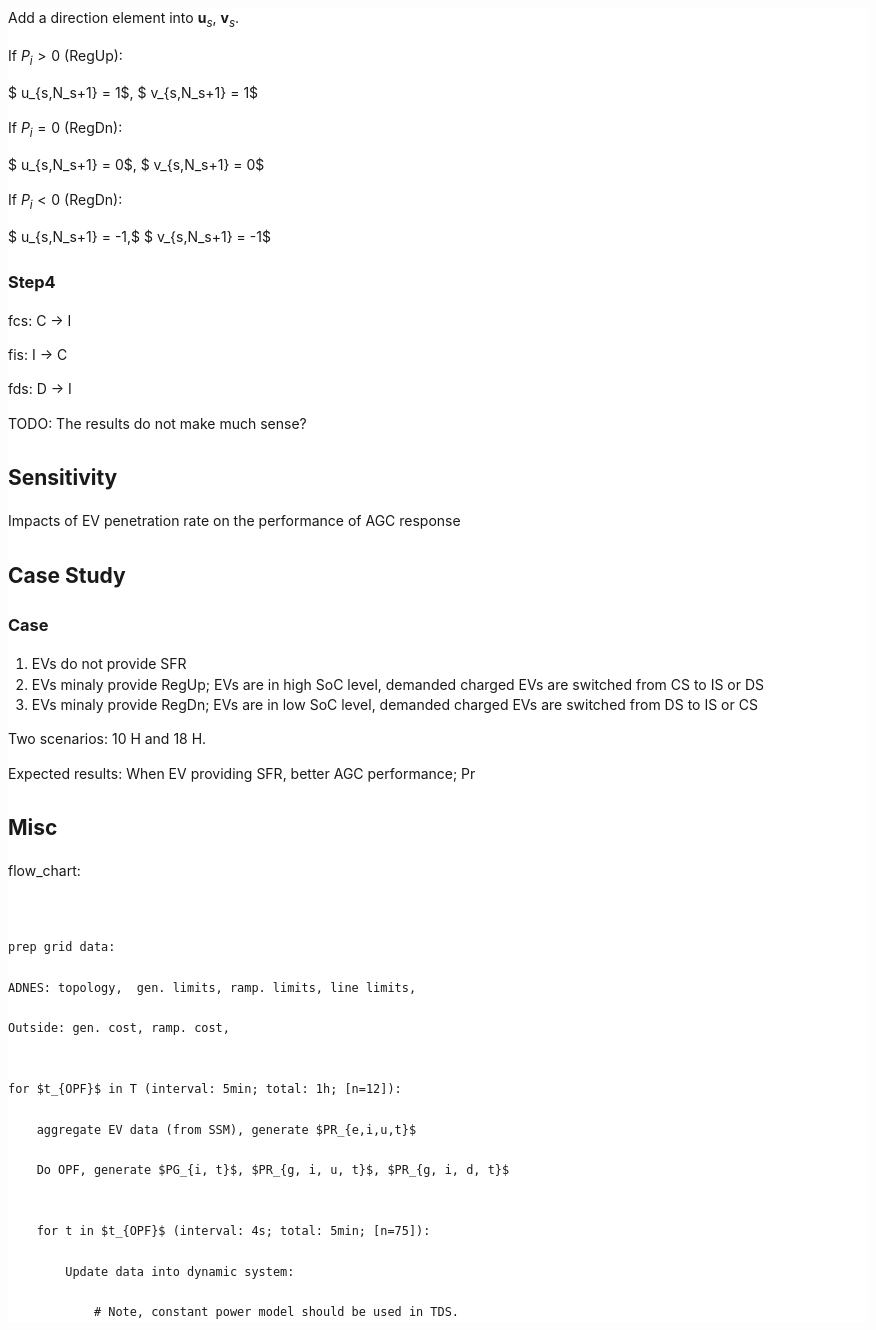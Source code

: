 Add a direction element into $\mathbf{u}_{s}$, $\mathbf{v}_{s}$.

If $P_i > 0$ (RegUp):

$ u_{s,N_s+1} = 1$, $ v_{s,N_s+1} = 1$

If $P_i = 0$ (RegDn):

$ u_{s,N_s+1} = 0$, $ v_{s,N_s+1} = 0$

If $P_i < 0$ (RegDn):

$ u_{s,N_s+1} = -1,$ $ v_{s,N_s+1} = -1$

### Step4

fcs: C -> I

fis: I -> C

fds: D -> I

TODO: The results do not make much sense?

## Sensitivity

Impacts of EV penetration rate on the performance of AGC response

## Case Study

### Case

1. EVs do not provide SFR
2. EVs minaly provide RegUp; EVs are in high SoC level, demanded charged EVs are switched from CS to IS or DS
3. EVs minaly provide RegDn; EVs are in low SoC level, demanded charged EVs are switched from DS to IS or CS

Two scenarios: 10 H and 18 H.

Expected results: When EV providing SFR, better AGC performance; Pr

## Misc

flow_chart:

```{python}


prep grid data:

ADNES: topology,  gen. limits, ramp. limits, line limits,

Outside: gen. cost, ramp. cost,


for $t_{OPF}$ in T (interval: 5min; total: 1h; [n=12]):

    aggregate EV data (from SSM), generate $PR_{e,i,u,t}$

    Do OPF, generate $PG_{i, t}$, $PR_{g, i, u, t}$, $PR_{g, i, d, t}$


    for t in $t_{OPF}$ (interval: 4s; total: 5min; [n=75]):

        Update data into dynamic system:

            # Note, constant power model should be used in TDS.
```
